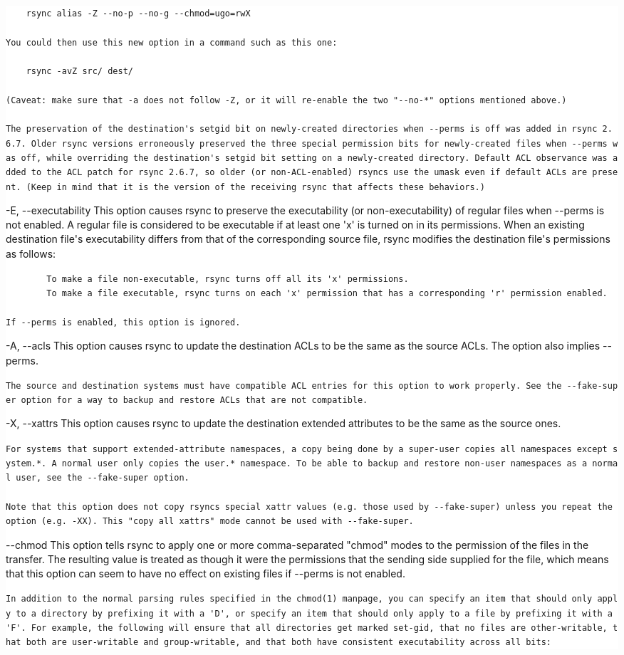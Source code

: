         rsync alias -Z --no-p --no-g --chmod=ugo=rwX
    
    You could then use this new option in a command such as this one:
    
        rsync -avZ src/ dest/
    
    (Caveat: make sure that -a does not follow -Z, or it will re-enable the two "--no-*" options mentioned above.)
    
    The preservation of the destination's setgid bit on newly-created directories when --perms is off was added in rsync 2.6.7. Older rsync versions erroneously preserved the three special permission bits for newly-created files when --perms was off, while overriding the destination's setgid bit setting on a newly-created directory. Default ACL observance was added to the ACL patch for rsync 2.6.7, so older (or non-ACL-enabled) rsyncs use the umask even if default ACLs are present. (Keep in mind that it is the version of the receiving rsync that affects these behaviors.)

-E, --executability
    This option causes rsync to preserve the executability (or non-executability) of regular files when --perms is not enabled. A regular file is considered to be executable if at least one 'x' is turned on in its permissions. When an existing destination file's executability differs from that of the corresponding source file, rsync modifies the destination file's permissions as follows:

            To make a file non-executable, rsync turns off all its 'x' permissions.
            To make a file executable, rsync turns on each 'x' permission that has a corresponding 'r' permission enabled.
    
    If --perms is enabled, this option is ignored.

-A, --acls
    This option causes rsync to update the destination ACLs to be the same as the source ACLs. The option also implies --perms.

    The source and destination systems must have compatible ACL entries for this option to work properly. See the --fake-super option for a way to backup and restore ACLs that are not compatible.

-X, --xattrs
    This option causes rsync to update the destination extended attributes to be the same as the source ones.

    For systems that support extended-attribute namespaces, a copy being done by a super-user copies all namespaces except system.*. A normal user only copies the user.* namespace. To be able to backup and restore non-user namespaces as a normal user, see the --fake-super option.
    
    Note that this option does not copy rsyncs special xattr values (e.g. those used by --fake-super) unless you repeat the option (e.g. -XX). This "copy all xattrs" mode cannot be used with --fake-super.

--chmod
    This option tells rsync to apply one or more comma-separated "chmod" modes to the permission of the files in the transfer. The resulting value is treated as though it were the permissions that the sending side supplied for the file, which means that this option can seem to have no effect on existing files if --perms is not enabled.

    In addition to the normal parsing rules specified in the chmod(1) manpage, you can specify an item that should only apply to a directory by prefixing it with a 'D', or specify an item that should only apply to a file by prefixing it with a 'F'. For example, the following will ensure that all directories get marked set-gid, that no files are other-writable, that both are user-writable and group-writable, and that both have consistent executability across all bits:
    